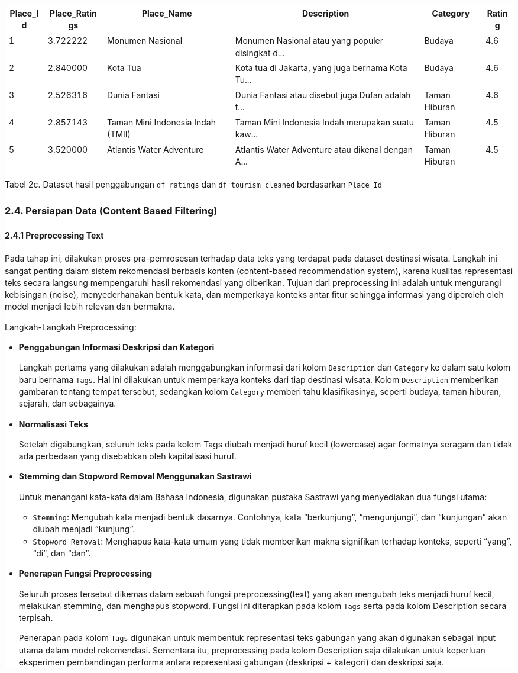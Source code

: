 | Place_Id | Place_Ratings | Place_Name                        | Description                                       | Category      | Rating |
| -------- | ------------- | --------------------------------- | ------------------------------------------------- | ------------- | ------ |
| 1        | 3.722222      | Monumen Nasional                  | Monumen Nasional atau yang populer disingkat d... | Budaya        | 4.6    |
| 2        | 2.840000      | Kota Tua                          | Kota tua di Jakarta, yang juga bernama Kota Tu... | Budaya        | 4.6    |
| 3        | 2.526316      | Dunia Fantasi                     | Dunia Fantasi atau disebut juga Dufan adalah t... | Taman Hiburan | 4.6    |
| 4        | 2.857143      | Taman Mini Indonesia Indah (TMII) | Taman Mini Indonesia Indah merupakan suatu kaw... | Taman Hiburan | 4.5    |
| 5        | 3.520000      | Atlantis Water Adventure          | Atlantis Water Adventure atau dikenal dengan A... | Taman Hiburan | 4.5    |

Tabel 2c. Dataset hasil penggabungan `df_ratings` dan `df_tourism_cleaned` berdasarkan `Place_Id`

### 2.4. Persiapan Data (Content Based Filtering)

#### 2.4.1 Preprocessing Text

Pada tahap ini, dilakukan proses pra-pemrosesan terhadap data teks yang terdapat pada dataset destinasi wisata. Langkah ini sangat penting dalam sistem rekomendasi berbasis konten (content-based recommendation system), karena kualitas representasi teks secara langsung mempengaruhi hasil rekomendasi yang diberikan. Tujuan dari preprocessing ini adalah untuk mengurangi kebisingan (noise), menyederhanakan bentuk kata, dan memperkaya konteks antar fitur sehingga informasi yang diperoleh oleh model menjadi lebih relevan dan bermakna.

Langkah-Langkah Preprocessing:

- **Penggabungan Informasi Deskripsi dan Kategori**

  Langkah pertama yang dilakukan adalah menggabungkan informasi dari kolom `Description` dan `Category` ke dalam satu kolom baru bernama `Tags`. Hal ini dilakukan untuk memperkaya konteks dari tiap destinasi wisata. Kolom `Description` memberikan gambaran tentang tempat tersebut, sedangkan kolom `Category` memberi tahu klasifikasinya, seperti budaya, taman hiburan, sejarah, dan sebagainya.

- **Normalisasi Teks**

  Setelah digabungkan, seluruh teks pada kolom Tags diubah menjadi huruf kecil (lowercase) agar formatnya seragam dan tidak ada perbedaan yang disebabkan oleh kapitalisasi huruf.

- **Stemming dan Stopword Removal Menggunakan Sastrawi**

  Untuk menangani kata-kata dalam Bahasa Indonesia, digunakan pustaka Sastrawi yang menyediakan dua fungsi utama:

  - `Stemming`: Mengubah kata menjadi bentuk dasarnya. Contohnya, kata “berkunjung”, “mengunjungi”, dan “kunjungan” akan diubah menjadi “kunjung”.
  - `Stopword Removal`: Menghapus kata-kata umum yang tidak memberikan makna signifikan terhadap konteks, seperti “yang”, “di”, dan “dan”.

- **Penerapan Fungsi Preprocessing**

  Seluruh proses tersebut dikemas dalam sebuah fungsi preprocessing(text) yang akan mengubah teks menjadi huruf kecil, melakukan stemming, dan menghapus stopword. Fungsi ini diterapkan pada kolom `Tags` serta pada kolom Description secara terpisah.

  Penerapan pada kolom `Tags` digunakan untuk membentuk representasi teks gabungan yang akan digunakan sebagai input utama dalam model rekomendasi. Sementara itu, preprocessing pada kolom Description saja dilakukan untuk keperluan eksperimen pembandingan performa antara representasi gabungan (deskripsi + kategori) dan deskripsi saja.
